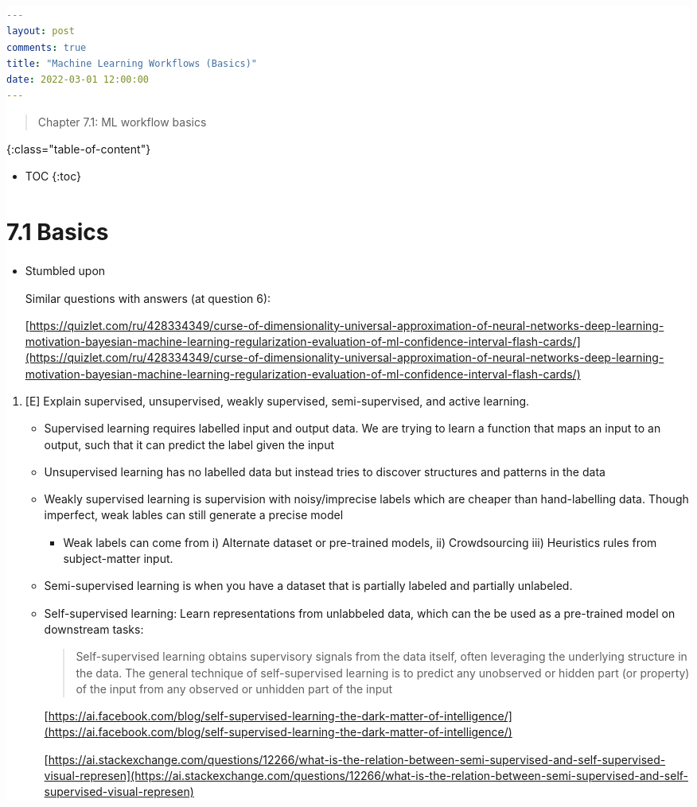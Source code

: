 ```yaml
---
layout: post
comments: true
title: "Machine Learning Workflows (Basics)"
date: 2022-03-01 12:00:00
---
```


> Chapter 7.1: ML workflow basics


{:class="table-of-content"}
* TOC
{:toc}

# 7.1 Basics

- Stumbled upon
    
    Similar questions with answers (at question 6):
    
    [https://quizlet.com/ru/428334349/curse-of-dimensionality-universal-approximation-of-neural-networks-deep-learning-motivation-bayesian-machine-learning-regularization-evaluation-of-ml-confidence-interval-flash-cards/](https://quizlet.com/ru/428334349/curse-of-dimensionality-universal-approximation-of-neural-networks-deep-learning-motivation-bayesian-machine-learning-regularization-evaluation-of-ml-confidence-interval-flash-cards/)
    
1. [E] Explain supervised, unsupervised, weakly supervised, semi-supervised, and active learning.
    - Supervised learning requires labelled input and output data. We are trying to learn a function that maps an input to an output, such that it can predict the label given the input
    - Unsupervised learning has no labelled data but instead tries to discover structures and patterns in the data
    - Weakly supervised learning is supervision with noisy/imprecise labels which are cheaper than hand-labelling data. Though imperfect, weak lables can still generate a precise model
        - Weak labels can come from i) Alternate dataset or pre-trained models, ii) Crowdsourcing iii) Heuristics rules from subject-matter input.
    - Semi-supervised learning is when you have a dataset that is partially labeled and partially unlabeled.
    - Self-supervised learning: Learn representations from unlabbeled data, which can the be used as a pre-trained model on downstream tasks:
        
        > Self-supervised learning obtains supervisory signals from the data itself, often leveraging the underlying structure in the data. The general technique of self-supervised learning is to predict any unobserved or hidden part (or property) of the input from any observed or unhidden part of the input
        > 
        
        [https://ai.facebook.com/blog/self-supervised-learning-the-dark-matter-of-intelligence/](https://ai.facebook.com/blog/self-supervised-learning-the-dark-matter-of-intelligence/)
        
        [https://ai.stackexchange.com/questions/12266/what-is-the-relation-between-semi-supervised-and-self-supervised-visual-represen](https://ai.stackexchange.com/questions/12266/what-is-the-relation-between-semi-supervised-and-self-supervised-visual-represen)
        